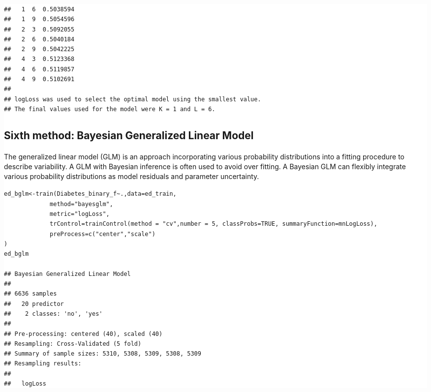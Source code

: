     ##   1  6  0.5038594
    ##   1  9  0.5054596
    ##   2  3  0.5092055
    ##   2  6  0.5040184
    ##   2  9  0.5042225
    ##   4  3  0.5123368
    ##   4  6  0.5119857
    ##   4  9  0.5102691
    ## 
    ## logLoss was used to select the optimal model using the smallest value.
    ## The final values used for the model were K = 1 and L = 6.

## Sixth method: Bayesian Generalized Linear Model

The generalized linear model (GLM) is an approach incorporating various
probability distributions into a fitting procedure to describe
variability. A GLM with Bayesian inference is often used to avoid over
fitting. A Bayesian GLM can flexibly integrate various probability
distributions as model residuals and parameter uncertainty.

    ed_bglm<-train(Diabetes_binary_f~.,data=ed_train,
                 method="bayesglm", 
                 metric="logLoss",
                 trControl=trainControl(method = "cv",number = 5, classProbs=TRUE, summaryFunction=mnLogLoss),
                 preProcess=c("center","scale")
    )
    ed_bglm

    ## Bayesian Generalized Linear Model 
    ## 
    ## 6636 samples
    ##   20 predictor
    ##    2 classes: 'no', 'yes' 
    ## 
    ## Pre-processing: centered (40), scaled (40) 
    ## Resampling: Cross-Validated (5 fold) 
    ## Summary of sample sizes: 5310, 5308, 5309, 5308, 5309 
    ## Resampling results:
    ## 
    ##   logLoss  